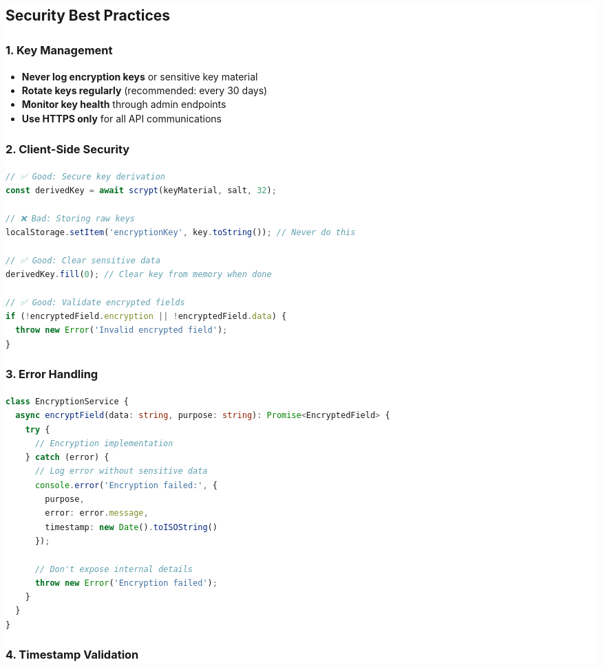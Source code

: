 
## Security Best Practices

### 1. Key Management

- **Never log encryption keys** or sensitive key material
- **Rotate keys regularly** (recommended: every 30 days)
- **Monitor key health** through admin endpoints
- **Use HTTPS only** for all API communications

### 2. Client-Side Security

```typescript
// ✅ Good: Secure key derivation
const derivedKey = await scrypt(keyMaterial, salt, 32);

// ❌ Bad: Storing raw keys
localStorage.setItem('encryptionKey', key.toString()); // Never do this

// ✅ Good: Clear sensitive data
derivedKey.fill(0); // Clear key from memory when done

// ✅ Good: Validate encrypted fields
if (!encryptedField.encryption || !encryptedField.data) {
  throw new Error('Invalid encrypted field');
}
```

### 3. Error Handling

```typescript
class EncryptionService {
  async encryptField(data: string, purpose: string): Promise<EncryptedField> {
    try {
      // Encryption implementation
    } catch (error) {
      // Log error without sensitive data
      console.error('Encryption failed:', {
        purpose,
        error: error.message,
        timestamp: new Date().toISOString()
      });
      
      // Don't expose internal details
      throw new Error('Encryption failed');
    }
  }
}
```

### 4. Timestamp Validation
